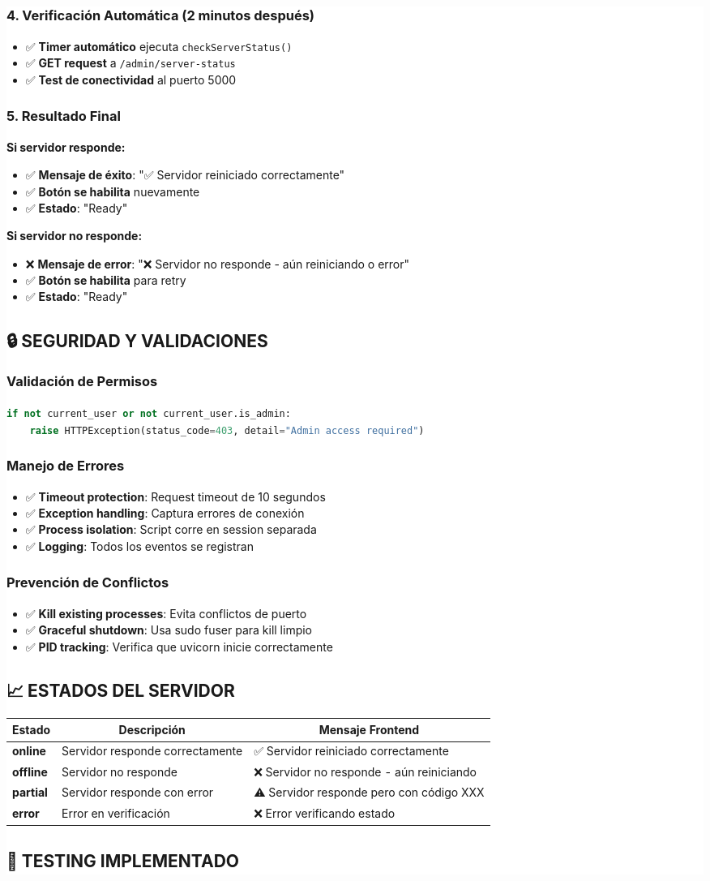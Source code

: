 ### 4. Verificación Automática (2 minutos después)
- ✅ **Timer automático** ejecuta `checkServerStatus()`
- ✅ **GET request** a `/admin/server-status`
- ✅ **Test de conectividad** al puerto 5000

### 5. Resultado Final
**Si servidor responde:**
- ✅ **Mensaje de éxito**: "✅ Servidor reiniciado correctamente"
- ✅ **Botón se habilita** nuevamente
- ✅ **Estado**: "Ready"

**Si servidor no responde:**
- ❌ **Mensaje de error**: "❌ Servidor no responde - aún reiniciando o error"
- ✅ **Botón se habilita** para retry
- ✅ **Estado**: "Ready"

## 🔒 SEGURIDAD Y VALIDACIONES

### Validación de Permisos
```python
if not current_user or not current_user.is_admin:
    raise HTTPException(status_code=403, detail="Admin access required")
```

### Manejo de Errores
- ✅ **Timeout protection**: Request timeout de 10 segundos
- ✅ **Exception handling**: Captura errores de conexión
- ✅ **Process isolation**: Script corre en session separada
- ✅ **Logging**: Todos los eventos se registran

### Prevención de Conflictos
- ✅ **Kill existing processes**: Evita conflictos de puerto
- ✅ **Graceful shutdown**: Usa sudo fuser para kill limpio  
- ✅ **PID tracking**: Verifica que uvicorn inicie correctamente

## 📈 ESTADOS DEL SERVIDOR

| Estado | Descripción | Mensaje Frontend |
|--------|-------------|------------------|
| **online** | Servidor responde correctamente | ✅ Servidor reiniciado correctamente |
| **offline** | Servidor no responde | ❌ Servidor no responde - aún reiniciando |
| **partial** | Servidor responde con error | ⚠️ Servidor responde pero con código XXX |
| **error** | Error en verificación | ❌ Error verificando estado |

## 🧪 TESTING IMPLEMENTADO
